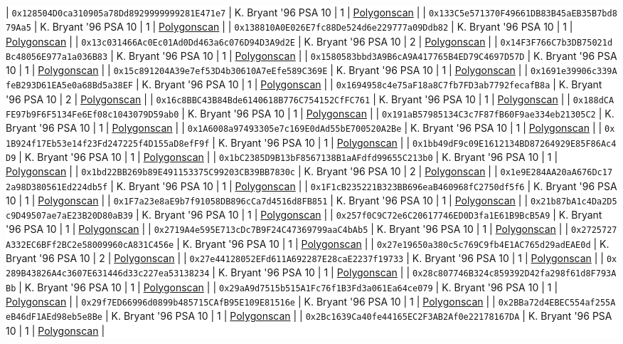 | `0x128504D0ca310905a78Dd8929999999281E471e7` | K. Bryant '96 PSA 10 | 1 | [Polygonscan](https://polygonscan.com/tx/0x8756ba220a59b31453455a69158aa13146dd902b4abf19d1e88c71a82c3b8983) |
| `0x133C5e571370F49661DB83B45aEB35B7bd879Aa5` | K. Bryant '96 PSA 10 | 1 | [Polygonscan](https://polygonscan.com/tx/0xd21a593a87d77e19193ea8b17367dcd18c0e6e4ddfeac42c26939d451f8870ce) |
| `0x138810A0E026E7fc88De524d6e229777a09Ddb82` | K. Bryant '96 PSA 10 | 1 | [Polygonscan](https://polygonscan.com/tx/0x96e774474d144fd18a1d7d014db1194a32c41f568898144be9db8bf37562a252) |
| `0x13c031466Ac0Ec01Ad0Dd463a6c076D94D3A9d2E` | K. Bryant '96 PSA 10 | 2 | [Polygonscan](https://polygonscan.com/tx/0x4c841780597c206afac06c1e2beecfb421fcd50519b37936d7968149e95f88dc) |
| `0x14F3F766C7b3DB75021dBc48056E977a1a036B83` | K. Bryant '96 PSA 10 | 1 | [Polygonscan](https://polygonscan.com/tx/0x943808c81f59d749f7075d103050cb4d542c0ac734318b281df9ca89ab3aea69) |
| `0x1580583bbd3A9B6cA9A417765B4ED79C4697D57D` | K. Bryant '96 PSA 10 | 1 | [Polygonscan](https://polygonscan.com/tx/0x8573f62cebc107e7587f9d4ecbf40e7569a132269c71b1cfd3dcdb624a5ec269) |
| `0x15c891204A39e7ef53D4b30610A7eEfe589C369E` | K. Bryant '96 PSA 10 | 1 | [Polygonscan](https://polygonscan.com/tx/0x548eb8d2bce2305de2948686d56626115046cc57c6094eb562385ad60a8b7299) |
| `0x1691e39906c339AfeB293D61EA5e0a68Bd5a38EF` | K. Bryant '96 PSA 10 | 1 | [Polygonscan](https://polygonscan.com/tx/0x59e2979729a27c511efeda9f892a9b4c84cbf2c81ef5d36f7a0ded3b87942447) |
| `0x1694958c4e75aF18a8C7fb7FD3ab7792fecafB8a` | K. Bryant '96 PSA 10 | 2 | [Polygonscan](https://polygonscan.com/tx/0x9d66fc9f4cb2b08e70c0e3b49836db87248e9bad0761eb9cf603d4adb196794c) |
| `0x16c8BBC43B84Bde6140618B776C754152CfFC761` | K. Bryant '96 PSA 10 | 1 | [Polygonscan](https://polygonscan.com/tx/0xabc30bdc0f2816bbf4e604687d223b85586e2bb676bb083d22e184b976b5c0d6) |
| `0x188dCAFE97b9F6F5134Fe6Ef08c1043079D59ab0` | K. Bryant '96 PSA 10 | 1 | [Polygonscan](https://polygonscan.com/tx/0xadebe67457156152eff4024bcd16f1794d47e1c8f7b426b81ffda9af9aa8f5fd) |
| `0x191aB57985134C3c7F87fB60F9ae334eb21305C2` | K. Bryant '96 PSA 10 | 1 | [Polygonscan](https://polygonscan.com/tx/0xdaf9cd1f267b46d0ec154124507e0f1ee0541500eaf506f5a9087ef7a2f2c31f) |
| `0x1A6008a97493305e7c169E0dAd55bE700520A2Be` | K. Bryant '96 PSA 10 | 1 | [Polygonscan](https://polygonscan.com/tx/0x8dc047f9995a71a9e54f8ad4945a7aa3341d73374207678f5aab4cfc4fb927c4) |
| `0x1B924f17Eb53e14f23Fd247225f4D155aD8efF9f` | K. Bryant '96 PSA 10 | 1 | [Polygonscan](https://polygonscan.com/tx/0x7292e2d632bcd06a7092008245f0ff3d3b5a657b000b419050b8acd9268d49da) |
| `0x1bb49dF9c09E1612134BD87264929E85F86Ac4D9` | K. Bryant '96 PSA 10 | 1 | [Polygonscan](https://polygonscan.com/tx/0xc4c488ffde5b40596d17ef954b19b28b006a39a9f298de41352f208761b7ff05) |
| `0x1bC2385D9B13bF8567138B1aAFdfd99655C213b0` | K. Bryant '96 PSA 10 | 1 | [Polygonscan](https://polygonscan.com/tx/0xb767ab70b1a2d08f7e9665f0952599799aa58006be4ca3503493ea56ca302b46) |
| `0x1bd22BB269b89E491153375C99203CB39BB7830c` | K. Bryant '96 PSA 10 | 2 | [Polygonscan](https://polygonscan.com/tx/0x8728698d499a505a5955cc1f7cfaf146edc0edc4fb64747a3af370799a593a5a) |
| `0x1e9E284AA20aA676Dc172a98D380561Ed224db5f` | K. Bryant '96 PSA 10 | 1 | [Polygonscan](https://polygonscan.com/tx/0x283286e165329115d63fe48ed35dc4de0d530dee8abbd1be4394b5809477fe92) |
| `0x1F1cB235221B323BB696eaB460968fC2750df5f6` | K. Bryant '96 PSA 10 | 1 | [Polygonscan](https://polygonscan.com/tx/0x1690a886d637b1464f420e503e4e8e968e683a5543a36e69cf6010d3cf83c4f6) |
| `0x1F7a23e8aE9b7f91058DB896cCa7d4516d8FB851` | K. Bryant '96 PSA 10 | 1 | [Polygonscan](https://polygonscan.com/tx/0xa34184ddb432c86ae088e3098b82c896153f06b6cbe145a7e83f3ea913103943) |
| `0x21b87bA1c4Da2D5c9D49507ae7aE23B20D80aB39` | K. Bryant '96 PSA 10 | 1 | [Polygonscan](https://polygonscan.com/tx/0x396645a44b230fd601e48ea99f9e45f72fd4a173c0321678309ee8c63f004691) |
| `0x257f0C9C72e6C20617746ED0D3fa1E61B9BcB5A9` | K. Bryant '96 PSA 10 | 1 | [Polygonscan](https://polygonscan.com/tx/0x2ca83c00ad35a9ed0fcbf67b9cc20c371e942e42e7a78f99276886b84bbb54ef) |
| `0x2719A4e595E713cDc7B9F24C47369799aaC4bAb5` | K. Bryant '96 PSA 10 | 1 | [Polygonscan](https://polygonscan.com/tx/0x196665f12c78332dad69bd0782b853fbef2db9a493259ac40e92902144fec5e7) |
| `0x2725727A332EC6BFf2BC2e58009960cA831C456e` | K. Bryant '96 PSA 10 | 1 | [Polygonscan](https://polygonscan.com/tx/0x2bf95d6ec068b80a0e2233b9936852151b73936cefaa609fdb97703bfb02a6ff) |
| `0x27e19650a380c5c769C9fb4E1AC765d29adEAE0d` | K. Bryant '96 PSA 10 | 2 | [Polygonscan](https://polygonscan.com/tx/0x4b981f85671257479611dba4c3b672d2ba4c46f7d43ac1a2848ac4a47553cc8b) |
| `0x27e44128052EFd611A692287E28caE2237f19733` | K. Bryant '96 PSA 10 | 1 | [Polygonscan](https://polygonscan.com/tx/0x1038aa19512accdfaffbba750bb0fd1d2f0c61d05aa22ff70db85fa75922d9db) |
| `0x289B43826A4c3607E631446d33c227ea53138234` | K. Bryant '96 PSA 10 | 1 | [Polygonscan](https://polygonscan.com/tx/0x8f3f4be8f6bb7f52e34c4d55b84298be8aaac50d02003b3f4fcf5cdc549ba6e0) |
| `0x28c807746B324c859392D42fa298f61d8F793ABb` | K. Bryant '96 PSA 10 | 1 | [Polygonscan](https://polygonscan.com/tx/0xc35275e1f3c6f904a4a2bd77f41eef48a016bed48b70d87a23084d08776df2bb) |
| `0x29aA9d7515b515A1Fc76f1B3Fd3a061Ea64ce079` | K. Bryant '96 PSA 10 | 1 | [Polygonscan](https://polygonscan.com/tx/0x614d40c4e78040dcf7b8f7bea36e79320f57a1504f7ad714233c8a206b70368b) |
| `0x29f7ED66996d0899b485715CAfB95E109E81516e` | K. Bryant '96 PSA 10 | 1 | [Polygonscan](https://polygonscan.com/tx/0xcc3938141d2f93f7d7f46f2e909db61a9e3cfca7341323e5fa53b996a45d2730) |
| `0x2BBa72d4EBEC554af255AeB46dF1AEd98eb5e8Be` | K. Bryant '96 PSA 10 | 1 | [Polygonscan](https://polygonscan.com/tx/0xa38d781792dd44e976410abd1e53e4cbdb5b5edcbdffe4b089a1601a84d8e2d5) |
| `0x2Bc1639Ca40fe44165EC2F3AB2Af0e22178167DA` | K. Bryant '96 PSA 10 | 1 | [Polygonscan](https://polygonscan.com/tx/0xad27b105183bc3788b894f530a7e68b753fd8f6773eec394e4cb3b4744ce29da) |